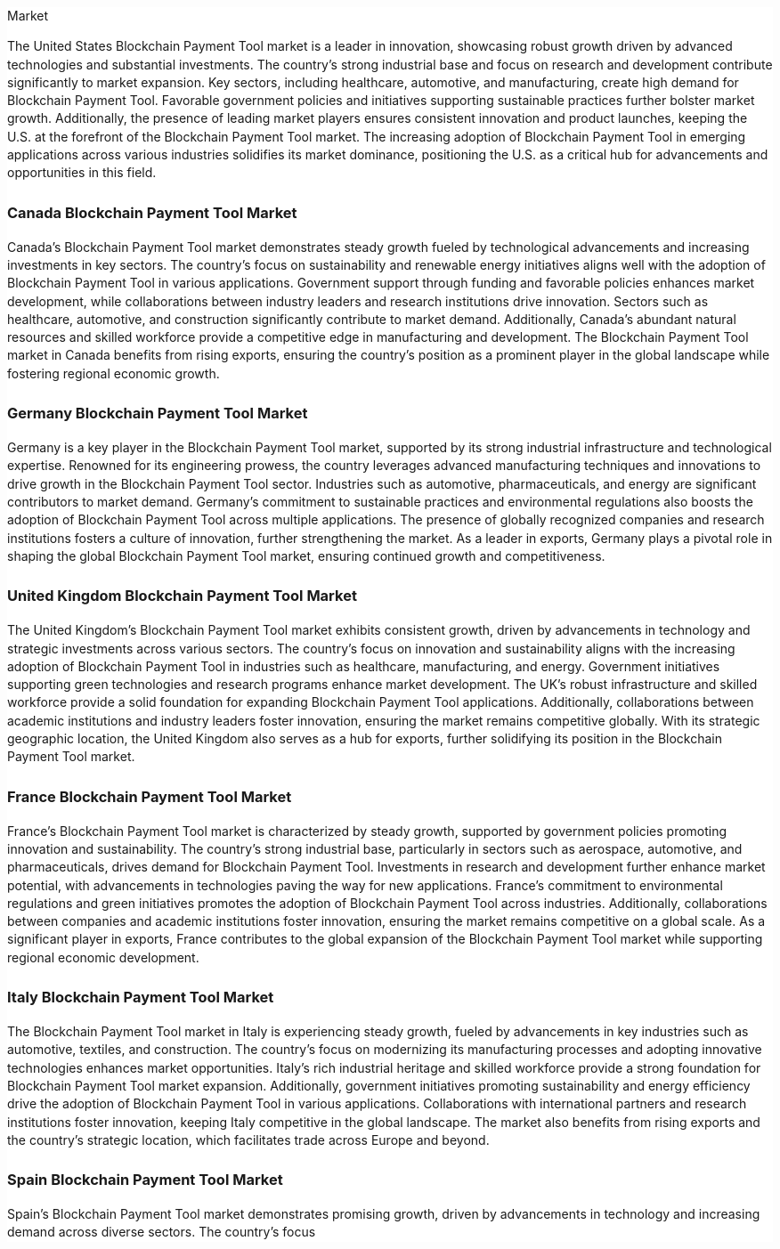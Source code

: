 Market</h3><p>The United States Blockchain Payment Tool market is a leader in innovation, showcasing robust growth driven by advanced technologies and substantial investments. The country&rsquo;s strong industrial base and focus on research and development contribute significantly to market expansion. Key sectors, including healthcare, automotive, and manufacturing, create high demand for Blockchain Payment Tool. Favorable government policies and initiatives supporting sustainable practices further bolster market growth. Additionally, the presence of leading market players ensures consistent innovation and product launches, keeping the U.S. at the forefront of the Blockchain Payment Tool market. The increasing adoption of Blockchain Payment Tool in emerging applications across various industries solidifies its market dominance, positioning the U.S. as a critical hub for advancements and opportunities in this field.</p><h3>Canada Blockchain Payment Tool Market</h3><p>Canada&rsquo;s Blockchain Payment Tool market demonstrates steady growth fueled by technological advancements and increasing investments in key sectors. The country&rsquo;s focus on sustainability and renewable energy initiatives aligns well with the adoption of Blockchain Payment Tool in various applications. Government support through funding and favorable policies enhances market development, while collaborations between industry leaders and research institutions drive innovation. Sectors such as healthcare, automotive, and construction significantly contribute to market demand. Additionally, Canada&rsquo;s abundant natural resources and skilled workforce provide a competitive edge in manufacturing and development. The Blockchain Payment Tool market in Canada benefits from rising exports, ensuring the country&rsquo;s position as a prominent player in the global landscape while fostering regional economic growth.</p><h3>Germany Blockchain Payment Tool Market</h3><p>Germany is a key player in the Blockchain Payment Tool market, supported by its strong industrial infrastructure and technological expertise. Renowned for its engineering prowess, the country leverages advanced manufacturing techniques and innovations to drive growth in the Blockchain Payment Tool sector. Industries such as automotive, pharmaceuticals, and energy are significant contributors to market demand. Germany&rsquo;s commitment to sustainable practices and environmental regulations also boosts the adoption of Blockchain Payment Tool across multiple applications. The presence of globally recognized companies and research institutions fosters a culture of innovation, further strengthening the market. As a leader in exports, Germany plays a pivotal role in shaping the global Blockchain Payment Tool market, ensuring continued growth and competitiveness.</p><h3>United Kingdom Blockchain Payment Tool Market</h3><p>The United Kingdom&rsquo;s Blockchain Payment Tool market exhibits consistent growth, driven by advancements in technology and strategic investments across various sectors. The country&rsquo;s focus on innovation and sustainability aligns with the increasing adoption of Blockchain Payment Tool in industries such as healthcare, manufacturing, and energy. Government initiatives supporting green technologies and research programs enhance market development. The UK&rsquo;s robust infrastructure and skilled workforce provide a solid foundation for expanding Blockchain Payment Tool applications. Additionally, collaborations between academic institutions and industry leaders foster innovation, ensuring the market remains competitive globally. With its strategic geographic location, the United Kingdom also serves as a hub for exports, further solidifying its position in the Blockchain Payment Tool market.</p><h3>France Blockchain Payment Tool Market</h3><p>France&rsquo;s Blockchain Payment Tool market is characterized by steady growth, supported by government policies promoting innovation and sustainability. The country&rsquo;s strong industrial base, particularly in sectors such as aerospace, automotive, and pharmaceuticals, drives demand for Blockchain Payment Tool. Investments in research and development further enhance market potential, with advancements in technologies paving the way for new applications. France&rsquo;s commitment to environmental regulations and green initiatives promotes the adoption of Blockchain Payment Tool across industries. Additionally, collaborations between companies and academic institutions foster innovation, ensuring the market remains competitive on a global scale. As a significant player in exports, France contributes to the global expansion of the Blockchain Payment Tool market while supporting regional economic development.</p><h3>Italy Blockchain Payment Tool Market</h3><p>The Blockchain Payment Tool market in Italy is experiencing steady growth, fueled by advancements in key industries such as automotive, textiles, and construction. The country&rsquo;s focus on modernizing its manufacturing processes and adopting innovative technologies enhances market opportunities. Italy&rsquo;s rich industrial heritage and skilled workforce provide a strong foundation for Blockchain Payment Tool market expansion. Additionally, government initiatives promoting sustainability and energy efficiency drive the adoption of Blockchain Payment Tool in various applications. Collaborations with international partners and research institutions foster innovation, keeping Italy competitive in the global landscape. The market also benefits from rising exports and the country&rsquo;s strategic location, which facilitates trade across Europe and beyond.</p><h3>Spain Blockchain Payment Tool Market</h3><p>Spain&rsquo;s Blockchain Payment Tool market demonstrates promising growth, driven by advancements in technology and increasing demand across diverse sectors. The country&rsquo;s focus